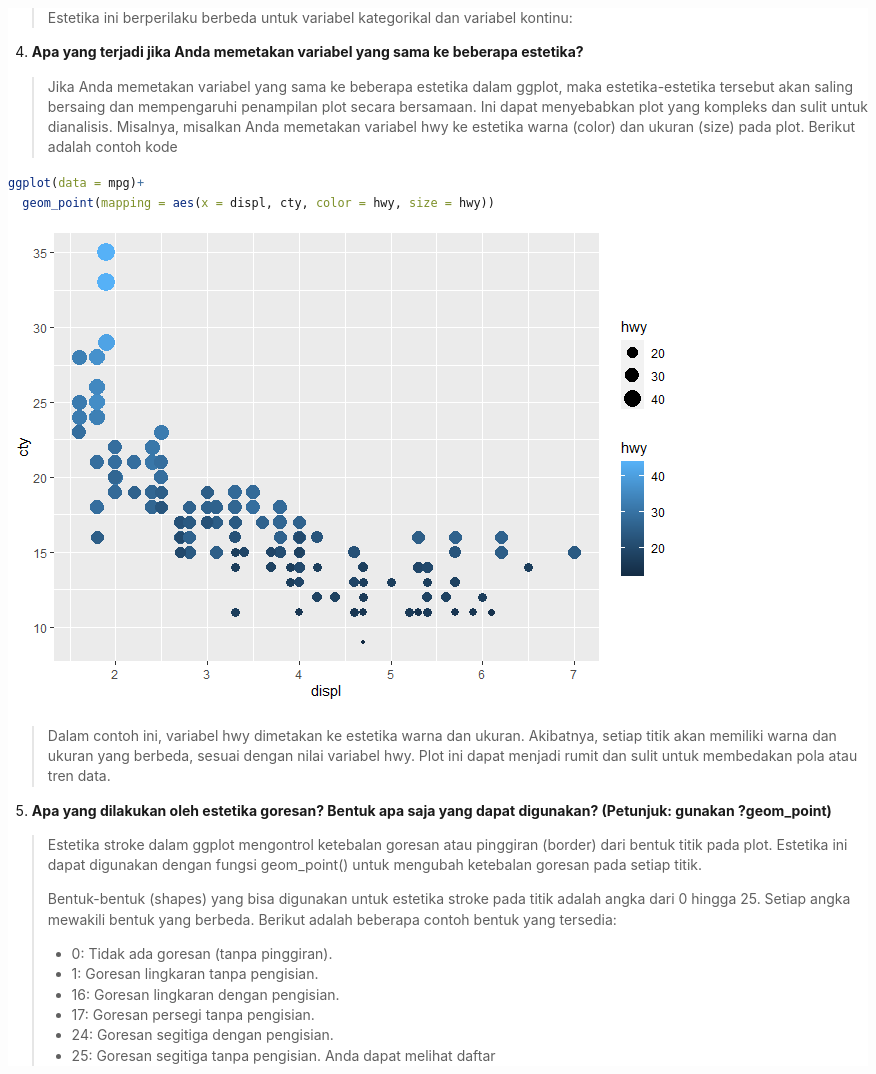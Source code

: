 > Estetika ini berperilaku berbeda untuk variabel kategorikal dan
> variabel kontinu:

4.  **Apa yang terjadi jika Anda memetakan variabel yang sama ke
    beberapa estetika?**

> Jika Anda memetakan variabel yang sama ke beberapa estetika dalam
> ggplot, maka estetika-estetika tersebut akan saling bersaing dan
> mempengaruhi penampilan plot secara bersamaan. Ini dapat menyebabkan
> plot yang kompleks dan sulit untuk dianalisis. Misalnya, misalkan Anda
> memetakan variabel hwy ke estetika warna (color) dan ukuran (size)
> pada plot. Berikut adalah contoh kode

``` r
ggplot(data = mpg)+
  geom_point(mapping = aes(x = displ, cty, color = hwy, size = hwy))
```

![](unnamed-chunk-16-1.png)

> Dalam contoh ini, variabel hwy dimetakan ke estetika warna dan ukuran.
> Akibatnya, setiap titik akan memiliki warna dan ukuran yang berbeda,
> sesuai dengan nilai variabel hwy. Plot ini dapat menjadi rumit dan
> sulit untuk membedakan pola atau tren data.

5.  **Apa yang dilakukan oleh estetika goresan? Bentuk apa saja yang
    dapat digunakan? (Petunjuk: gunakan ?geom_point)**

> Estetika stroke dalam ggplot mengontrol ketebalan goresan atau
> pinggiran (border) dari bentuk titik pada plot. Estetika ini dapat
> digunakan dengan fungsi geom_point() untuk mengubah ketebalan goresan
> pada setiap titik.
>
> Bentuk-bentuk (shapes) yang bisa digunakan untuk estetika stroke pada
> titik adalah angka dari 0 hingga 25. Setiap angka mewakili bentuk yang
> berbeda. Berikut adalah beberapa contoh bentuk yang tersedia:
>
> - 0: Tidak ada goresan (tanpa pinggiran).
> - 1: Goresan lingkaran tanpa pengisian.
> - 16: Goresan lingkaran dengan pengisian.
> - 17: Goresan persegi tanpa pengisian.
> - 24: Goresan segitiga dengan pengisian.
> - 25: Goresan segitiga tanpa pengisian. Anda dapat melihat daftar